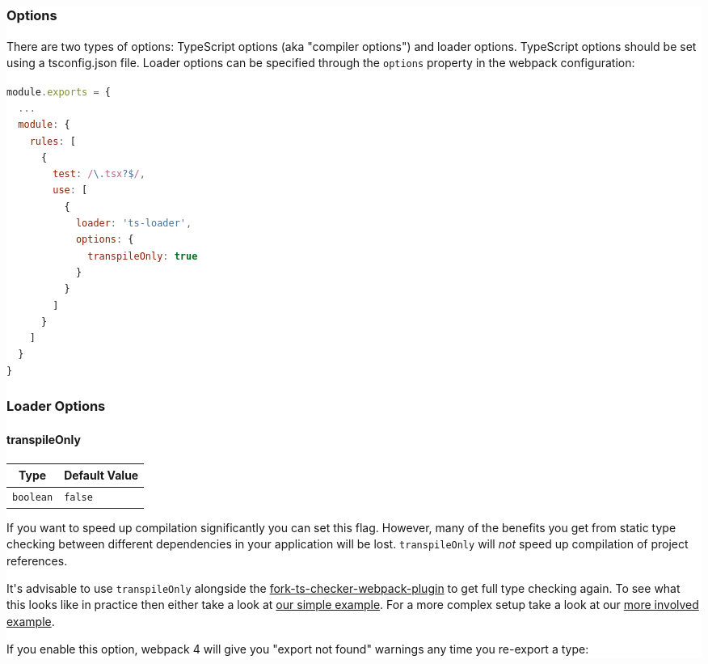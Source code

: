 ### Options

There are two types of options: TypeScript options (aka "compiler options") and loader options. TypeScript options
should be set using a tsconfig.json file. Loader options can be specified through the `options` property in the webpack
configuration:

```javascript
module.exports = {
  ...
  module: {
    rules: [
      {
        test: /\.tsx?$/,
        use: [
          {
            loader: 'ts-loader',
            options: {
              transpileOnly: true
            }
          }
        ]
      }
    ]
  }
}
```

### Loader Options

#### transpileOnly

| Type | Default Value |
|------|--------------|
| `boolean` | `false`|

If you want to speed up compilation significantly you can set this flag. However, many of the benefits you get from
static type checking between different dependencies in your application will be lost. `transpileOnly` will *not* speed
up compilation of project references.

It's advisable to use `transpileOnly` alongside
the [fork-ts-checker-webpack-plugin](https://github.com/Realytics/fork-ts-checker-webpack-plugin) to get full type
checking again. To see what this looks like in practice then either take a look
at [our simple example](examples/fork-ts-checker-webpack-plugin). For a more complex setup take a look at
our [more involved example](examples/react-babel-karma-gulp).

If you enable this option, webpack 4 will give you "export not found" warnings any time you re-export a type:
